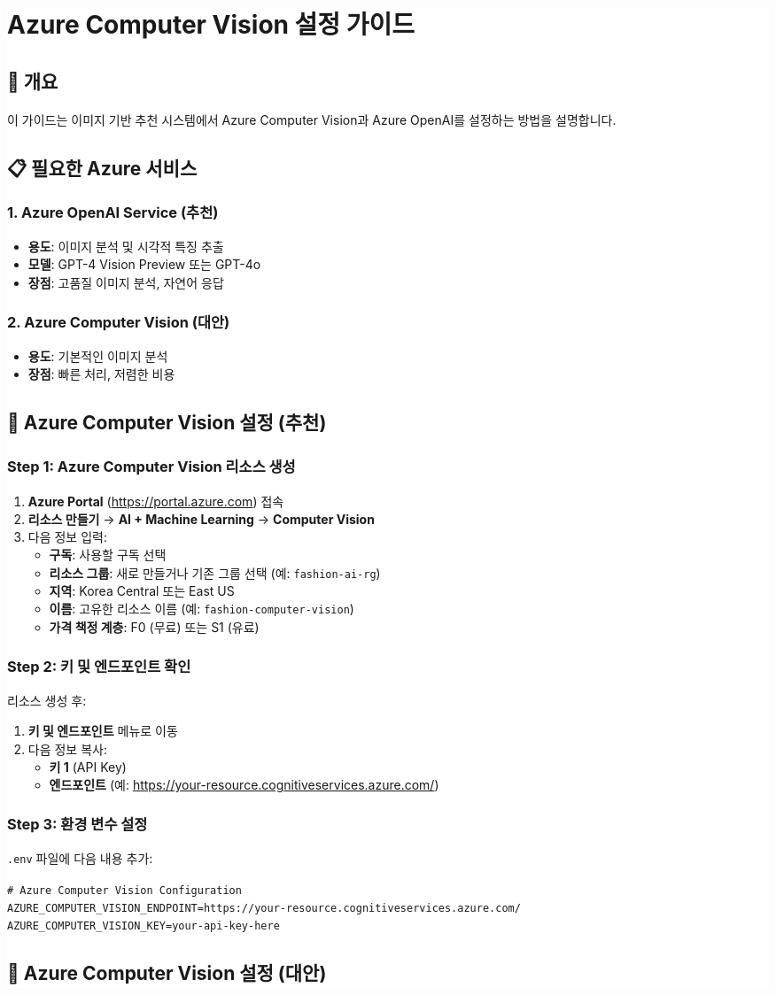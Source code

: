 # Azure Computer Vision 설정 가이드

## 🎯 개요

이 가이드는 이미지 기반 추천 시스템에서 Azure Computer Vision과 Azure OpenAI를 설정하는 방법을 설명합니다.

## 📋 필요한 Azure 서비스

### 1. Azure OpenAI Service (추천)
- **용도**: 이미지 분석 및 시각적 특징 추출
- **모델**: GPT-4 Vision Preview 또는 GPT-4o
- **장점**: 고품질 이미지 분석, 자연어 응답

### 2. Azure Computer Vision (대안)
- **용도**: 기본적인 이미지 분석
- **장점**: 빠른 처리, 저렴한 비용

## 🚀 Azure Computer Vision 설정 (추천)

### Step 1: Azure Computer Vision 리소스 생성

1. **Azure Portal** (https://portal.azure.com) 접속
2. **리소스 만들기** → **AI + Machine Learning** → **Computer Vision**
3. 다음 정보 입력:
   - **구독**: 사용할 구독 선택
   - **리소스 그룹**: 새로 만들거나 기존 그룹 선택 (예: `fashion-ai-rg`)
   - **지역**: Korea Central 또는 East US
   - **이름**: 고유한 리소스 이름 (예: `fashion-computer-vision`)
   - **가격 책정 계층**: F0 (무료) 또는 S1 (유료)

### Step 2: 키 및 엔드포인트 확인

리소스 생성 후:
1. **키 및 엔드포인트** 메뉴로 이동
2. 다음 정보 복사:
   - **키 1** (API Key)
   - **엔드포인트** (예: https://your-resource.cognitiveservices.azure.com/)

### Step 3: 환경 변수 설정

`.env` 파일에 다음 내용 추가:

```env
# Azure Computer Vision Configuration
AZURE_COMPUTER_VISION_ENDPOINT=https://your-resource.cognitiveservices.azure.com/
AZURE_COMPUTER_VISION_KEY=your-api-key-here
```

## 🔧 Azure Computer Vision 설정 (대안)
